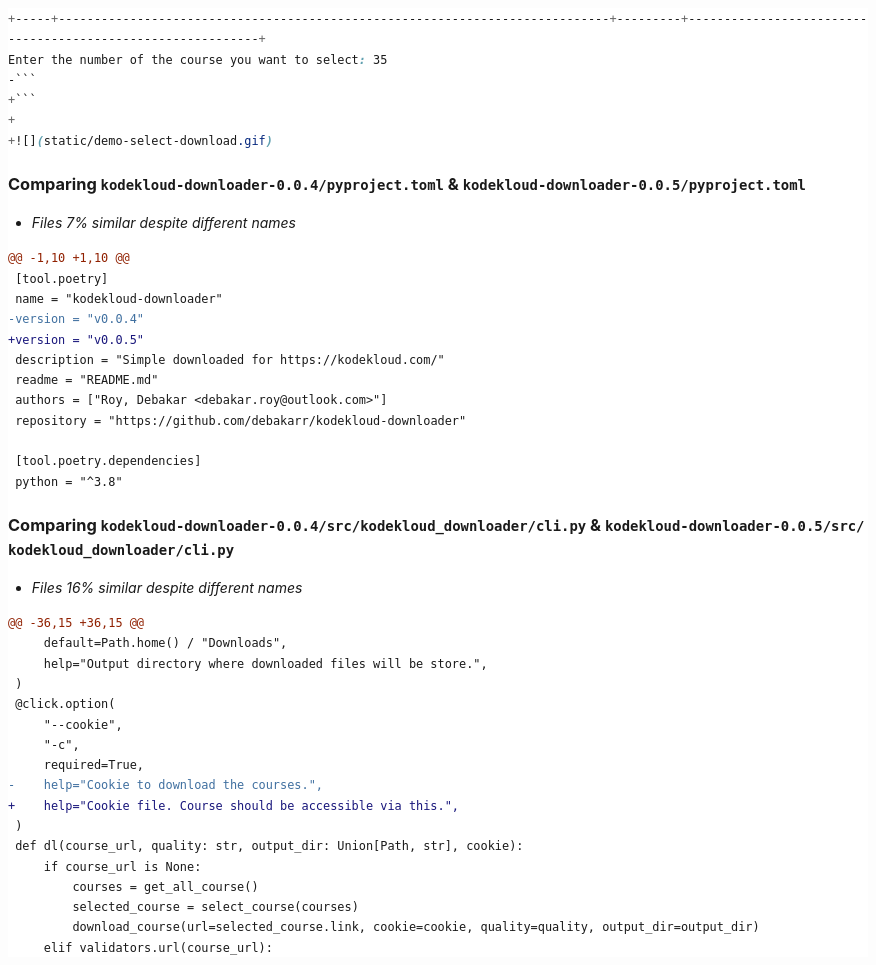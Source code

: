  ```css
 +-----+-----------------------------------------------------------------------------+---------+------------------------------------------------------------+
 Enter the number of the course you want to select: 35
-```
+```
+
+![](static/demo-select-download.gif)
```

### Comparing `kodekloud-downloader-0.0.4/pyproject.toml` & `kodekloud-downloader-0.0.5/pyproject.toml`

 * *Files 7% similar despite different names*

```diff
@@ -1,10 +1,10 @@
 [tool.poetry]
 name = "kodekloud-downloader"
-version = "v0.0.4"
+version = "v0.0.5"
 description = "Simple downloaded for https://kodekloud.com/"
 readme = "README.md"
 authors = ["Roy, Debakar <debakar.roy@outlook.com>"]
 repository = "https://github.com/debakarr/kodekloud-downloader"
 
 [tool.poetry.dependencies]
 python = "^3.8"
```

### Comparing `kodekloud-downloader-0.0.4/src/kodekloud_downloader/cli.py` & `kodekloud-downloader-0.0.5/src/kodekloud_downloader/cli.py`

 * *Files 16% similar despite different names*

```diff
@@ -36,15 +36,15 @@
     default=Path.home() / "Downloads",
     help="Output directory where downloaded files will be store.",
 )
 @click.option(
     "--cookie",
     "-c",
     required=True,
-    help="Cookie to download the courses.",
+    help="Cookie file. Course should be accessible via this.",
 )
 def dl(course_url, quality: str, output_dir: Union[Path, str], cookie):
     if course_url is None:
         courses = get_all_course()
         selected_course = select_course(courses)
         download_course(url=selected_course.link, cookie=cookie, quality=quality, output_dir=output_dir)
     elif validators.url(course_url):
```
